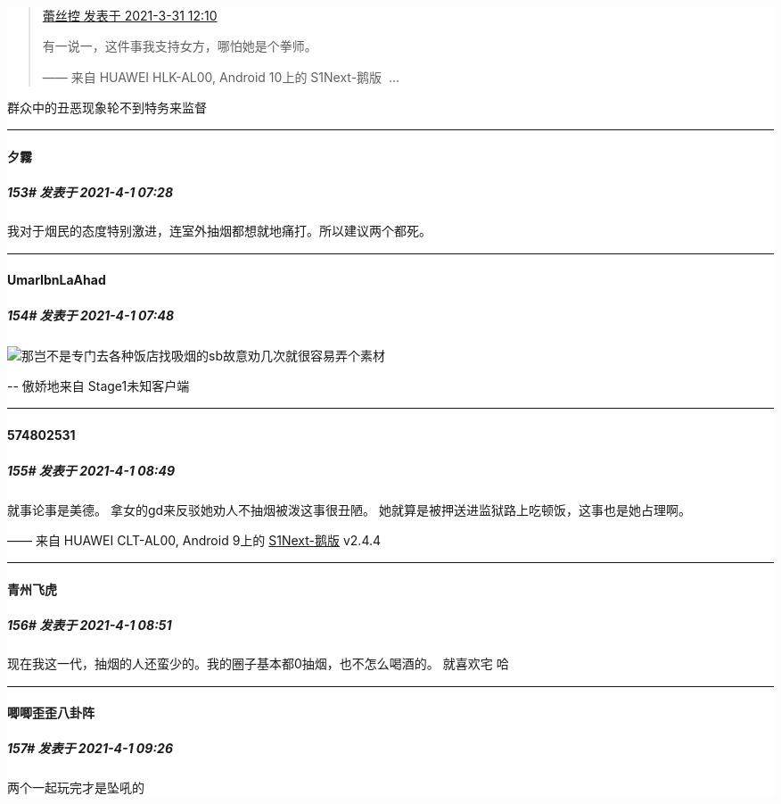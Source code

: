 
<blockquote><a href="httphttps://bbs.saraba1st.com/2b/forum.php?mod=redirect&amp;goto=findpost&amp;pid=50788142&amp;ptid=1995941" target="_blank">蕾丝控 发表于 2021-3-31 12:10</a>

有一说一，这件事我支持女方，哪怕她是个拳师。


—— 来自 HUAWEI HLK-AL00, Android 10上的 S1Next-鹅版  ...</blockquote>
群众中的丑恶现象轮不到特务来监督


-----

####  夕霧  
##### 153#       发表于 2021-4-1 07:28


我对于烟民的态度特别激进，连室外抽烟都想就地痛打。所以建议两个都死。


-----

####  UmarIbnLaAhad  
##### 154#       发表于 2021-4-1 07:48


<img src="https://static.saraba1st.com/image/smiley/face2017/003.png" referrerpolicy="no-referrer">那岂不是专门去各种饭店找吸烟的sb故意劝几次就很容易弄个素材

 -- 傲娇地来自 Stage1未知客户端


-----

####  574802531  
##### 155#       发表于 2021-4-1 08:49


就事论事是美德。
拿女的gd来反驳她劝人不抽烟被泼这事很丑陋。
她就算是被押送进监狱路上吃顿饭，这事也是她占理啊。

—— 来自 HUAWEI CLT-AL00, Android 9上的 [S1Next-鹅版](https://github.com/ykrank/S1-Next/releases) v2.4.4


-----

####  青州飞虎  
##### 156#       发表于 2021-4-1 08:51


现在我这一代，抽烟的人还蛮少的。我的圈子基本都0抽烟，也不怎么喝酒的。 就喜欢宅 哈


-----

####  唧唧歪歪八卦阵  
##### 157#       发表于 2021-4-1 09:26


两个一起玩完才是坠吼的
